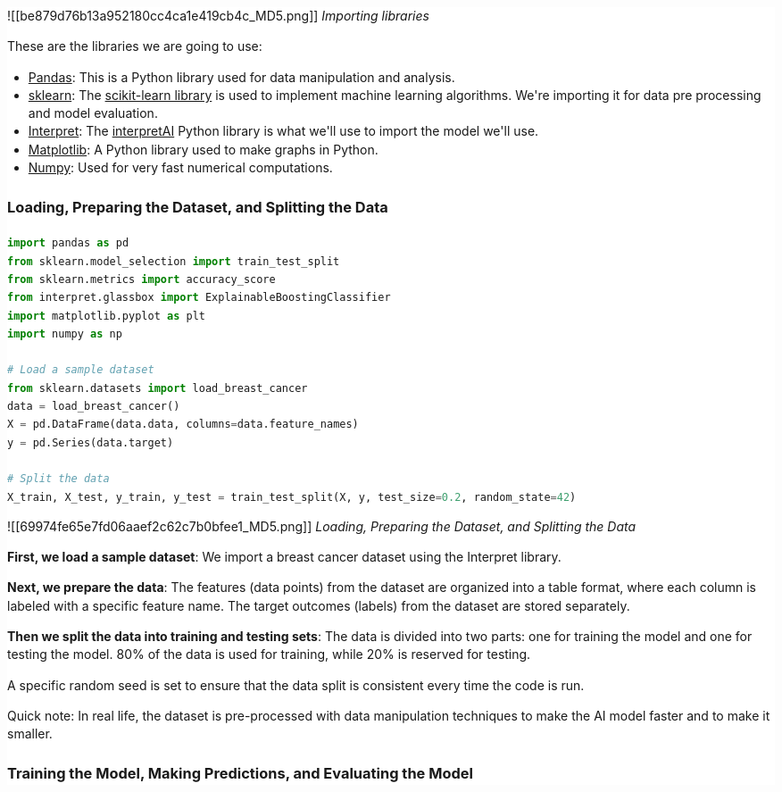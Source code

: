 ![[be879d76b13a952180cc4ca1e419cb4c_MD5.png]] _Importing libraries_

These are the libraries we are going to use:

-   [Pandas](https://pandas.pydata.org/): This is a Python library used for data manipulation and analysis.
-   [sklearn](https://scikit-learn.org/stable/index.html): The [scikit-learn library](https://scikit-learn.org/stable/index.html) is used to implement machine learning algorithms. We're importing it for data pre processing and model evaluation.
-   [Interpret](https://interpret.ml/): The [interpretAI](https://interpret.ml/) Python library is what we'll use to import the model we'll use.
-   [Matplotlib](https://matplotlib.org/): A Python library used to make graphs in Python.
-   [Numpy](https://numpy.org/): Used for very fast numerical computations.

### Loading, Preparing the Dataset, and Splitting the Data

```python
import pandas as pd
from sklearn.model_selection import train_test_split
from sklearn.metrics import accuracy_score
from interpret.glassbox import ExplainableBoostingClassifier
import matplotlib.pyplot as plt
import numpy as np

# Load a sample dataset
from sklearn.datasets import load_breast_cancer
data = load_breast_cancer()
X = pd.DataFrame(data.data, columns=data.feature_names)
y = pd.Series(data.target)

# Split the data
X_train, X_test, y_train, y_test = train_test_split(X, y, test_size=0.2, random_state=42)
```

![[69974fe65e7fd06aaef2c62c7b0bfee1_MD5.png]] _Loading, Preparing the Dataset, and Splitting the Data_

**First, we load a sample dataset**: We import a breast cancer dataset using the Interpret library.

**Next, we prepare the data**: The features (data points) from the dataset are organized into a table format, where each column is labeled with a specific feature name. The target outcomes (labels) from the dataset are stored separately.

**Then we split the data into training and testing sets**: The data is divided into two parts: one for training the model and one for testing the model. 80% of the data is used for training, while 20% is reserved for testing.

A specific random seed is set to ensure that the data split is consistent every time the code is run.

Quick note: In real life, the dataset is pre-processed with data manipulation techniques to make the AI model faster and to make it smaller.

### Training the Model, Making Predictions, and Evaluating the Model
